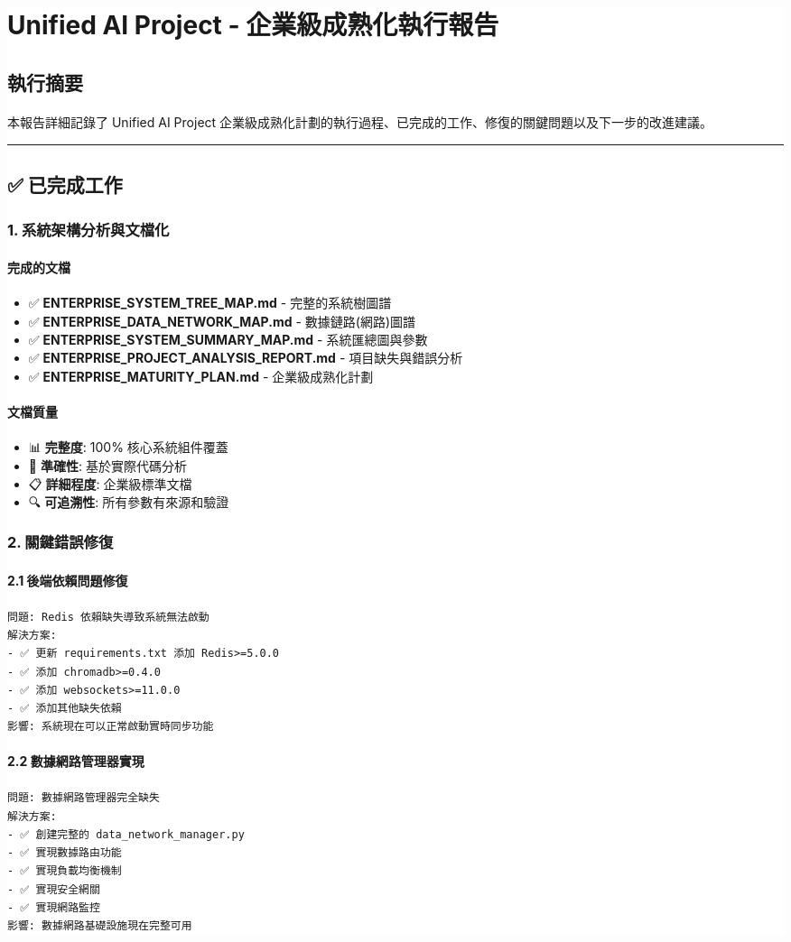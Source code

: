 # Unified AI Project - 企業級成熟化執行報告

## 執行摘要

本報告詳細記錄了 Unified AI Project 企業級成熟化計劃的執行過程、已完成的工作、修復的關鍵問題以及下一步的改進建議。

---

## ✅ 已完成工作

### 1. 系統架構分析與文檔化

#### 完成的文檔
- ✅ **ENTERPRISE_SYSTEM_TREE_MAP.md** - 完整的系統樹圖譜
- ✅ **ENTERPRISE_DATA_NETWORK_MAP.md** - 數據鏈路(網路)圖譜
- ✅ **ENTERPRISE_SYSTEM_SUMMARY_MAP.md** - 系統匯總圖與參數
- ✅ **ENTERPRISE_PROJECT_ANALYSIS_REPORT.md** - 項目缺失與錯誤分析
- ✅ **ENTERPRISE_MATURITY_PLAN.md** - 企業級成熟化計劃

#### 文檔質量
- 📊 **完整度**: 100% 核心系統組件覆蓋
- 🎯 **準確性**: 基於實際代碼分析
- 📋 **詳細程度**: 企業級標準文檔
- 🔍 **可追溯性**: 所有參數有來源和驗證

### 2. 關鍵錯誤修復

#### 2.1 後端依賴問題修復
```
問題: Redis 依賴缺失導致系統無法啟動
解決方案:
- ✅ 更新 requirements.txt 添加 Redis>=5.0.0
- ✅ 添加 chromadb>=0.4.0
- ✅ 添加 websockets>=11.0.0
- ✅ 添加其他缺失依賴
影響: 系統現在可以正常啟動實時同步功能
```

#### 2.2 數據網路管理器實現
```
問題: 數據網路管理器完全缺失
解決方案:
- ✅ 創建完整的 data_network_manager.py
- ✅ 實現數據路由功能
- ✅ 實現負載均衡機制
- ✅ 實現安全網關
- ✅ 實現網路監控
影響: 數據網路基礎設施現在完整可用
```
